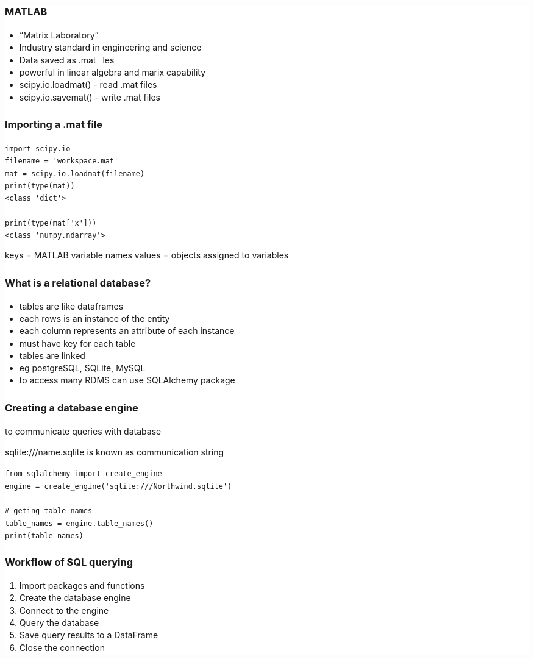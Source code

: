 ### MATLAB
- “Matrix Laboratory”
- Industry standard in engineering and science
- Data saved as .mat  les
- powerful in linear algebra and marix capability
- scipy.io.loadmat() - read .mat files
- scipy.io.savemat() - write .mat files

### Importing a .mat file
```
import scipy.io
filename = 'workspace.mat'
mat = scipy.io.loadmat(filename)
print(type(mat))
<class 'dict'>

print(type(mat['x']))
<class 'numpy.ndarray'>
```
keys = MATLAB variable names
values = objects assigned to variables

### What is a relational database?
- tables are like dataframes
- each rows is an instance of the entity
- each column represents an attribute of each instance
- must have key for each table
- tables are linked
- eg postgreSQL, SQLite, MySQL
- to access many RDMS can use SQLAlchemy package

### Creating a database engine 
to communicate queries with database

sqlite:///name.sqlite is known as communication string
```
from sqlalchemy import create_engine
engine = create_engine('sqlite:///Northwind.sqlite')

# geting table names
table_names = engine.table_names()
print(table_names)
```

### Workflow of SQL querying
1. Import packages and functions
2. Create the database engine
3. Connect to the engine
4. Query the database
5. Save query results to a DataFrame
6. Close the connection
